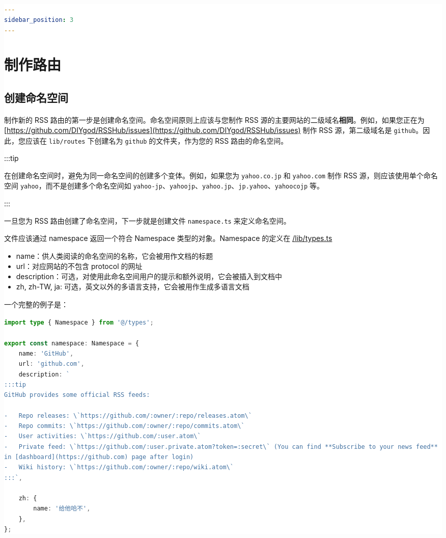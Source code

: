 ```yaml
---
sidebar_position: 3
---
```


# 制作路由

## 创建命名空间

制作新的 RSS 路由的第一步是创建命名空间。命名空间原则上应该与您制作 RSS 源的主要网站的二级域名**相同**。例如，如果您正在为 [https://github.com/DIYgod/RSSHub/issues](https://github.com/DIYgod/RSSHub/issues) 制作 RSS 源，第二级域名是 `github`。因此，您应该在 `lib/routes` 下创建名为 `github` 的文件夹，作为您的 RSS 路由的命名空间。

:::tip

在创建命名空间时，避免为同一命名空间的创建多个变体。例如，如果您为 `yahoo.co.jp` 和 `yahoo.com` 制作 RSS 源，则应该使用单个命名空间 `yahoo`，而不是创建多个命名空间如 `yahoo-jp`、`yahoojp`、`yahoo.jp`、`jp.yahoo`、`yahoocojp` 等。

:::

一旦您为 RSS 路由创建了命名空间，下一步就是创建文件 `namespace.ts` 来定义命名空间。

文件应该通过 namespace 返回一个符合 Namespace 类型的对象。Namespace 的定义在 [/lib/types.ts](https://github.com/DIYgod/RSSHub/blob/master/lib/types.ts#L49)

- name：供人类阅读的命名空间的名称，它会被用作文档的标题
- url：对应网站的不包含 protocol 的网址
- description：可选，对使用此命名空间用户的提示和额外说明，它会被插入到文档中
- zh, zh-TW, ja: 可选，英文以外的多语言支持，它会被用作生成多语言文档

一个完整的例子是：

```ts
import type { Namespace } from '@/types';

export const namespace: Namespace = {
    name: 'GitHub',
    url: 'github.com',
    description: `
:::tip
GitHub provides some official RSS feeds:

-   Repo releases: \`https://github.com/:owner/:repo/releases.atom\`
-   Repo commits: \`https://github.com/:owner/:repo/commits.atom\`
-   User activities: \`https://github.com/:user.atom\`
-   Private feed: \`https://github.com/:user.private.atom?token=:secret\` (You can find **Subscribe to your news feed** in [dashboard](https://github.com) page after login)
-   Wiki history: \`https://github.com/:owner/:repo/wiki.atom\`
:::`,

    zh: {
        name: '给他哈不',
    },
};
```

